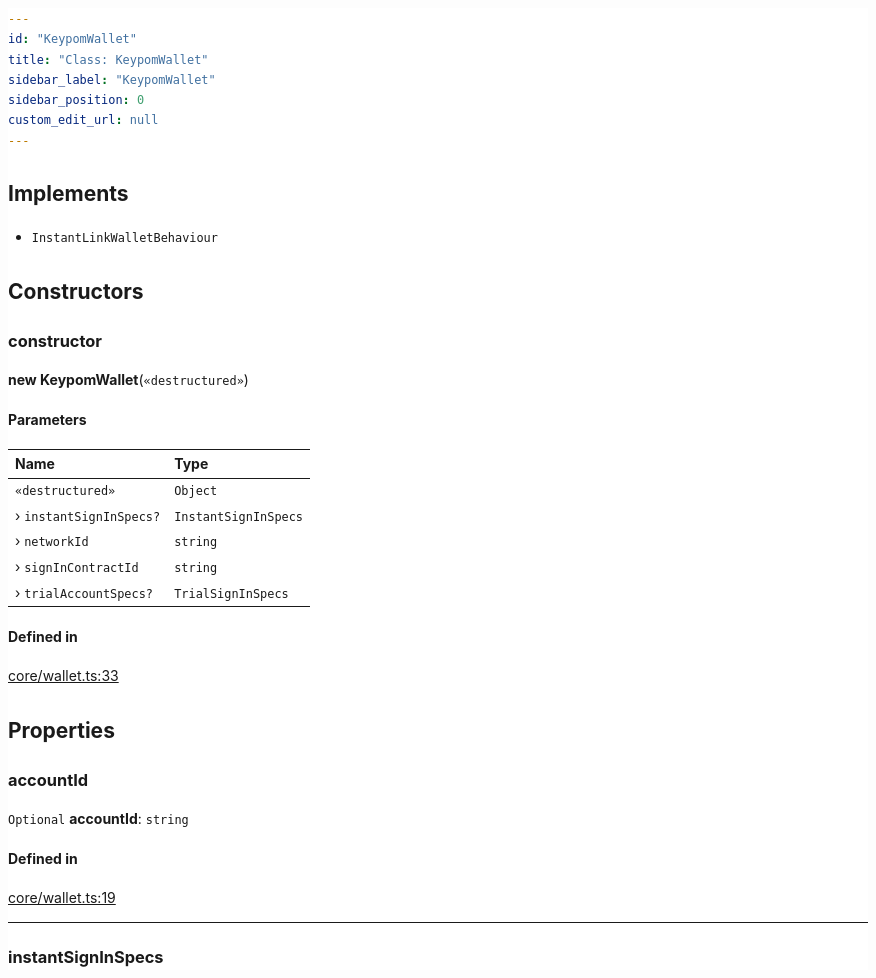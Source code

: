 ```yaml
---
id: "KeypomWallet"
title: "Class: KeypomWallet"
sidebar_label: "KeypomWallet"
sidebar_position: 0
custom_edit_url: null
---
```


## Implements

- `InstantLinkWalletBehaviour`

## Constructors

### constructor

**new KeypomWallet**(`«destructured»`)

#### Parameters

| Name | Type |
| :------ | :------ |
| `«destructured»` | `Object` |
| › `instantSignInSpecs?` | `InstantSignInSpecs` |
| › `networkId` | `string` |
| › `signInContractId` | `string` |
| › `trialAccountSpecs?` | `TrialSignInSpecs` |

#### Defined in

[core/wallet.ts:33](https://github.com/keypom/keypom-js/blob/9a866ee41/packages/selector/src/core/wallet.ts#L33)

## Properties

### accountId

 `Optional` **accountId**: `string`

#### Defined in

[core/wallet.ts:19](https://github.com/keypom/keypom-js/blob/9a866ee41/packages/selector/src/core/wallet.ts#L19)

___

### instantSignInSpecs
